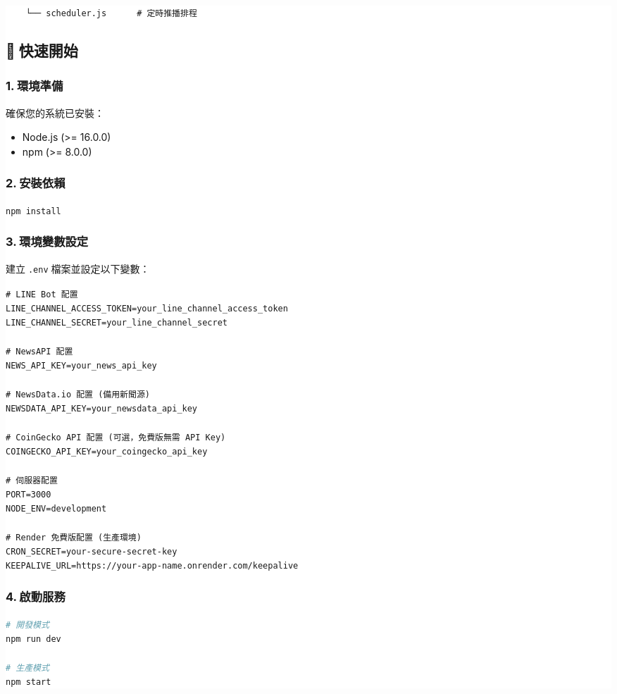 ```
    └── scheduler.js      # 定時推播排程
```

## 🚀 快速開始

### 1. 環境準備

確保您的系統已安裝：
- Node.js (>= 16.0.0)
- npm (>= 8.0.0)

### 2. 安裝依賴

```bash
npm install
```

### 3. 環境變數設定

建立 `.env` 檔案並設定以下變數：

```env
# LINE Bot 配置
LINE_CHANNEL_ACCESS_TOKEN=your_line_channel_access_token
LINE_CHANNEL_SECRET=your_line_channel_secret

# NewsAPI 配置
NEWS_API_KEY=your_news_api_key

# NewsData.io 配置 (備用新聞源)
NEWSDATA_API_KEY=your_newsdata_api_key

# CoinGecko API 配置 (可選，免費版無需 API Key)
COINGECKO_API_KEY=your_coingecko_api_key

# 伺服器配置
PORT=3000
NODE_ENV=development

# Render 免費版配置 (生產環境)
CRON_SECRET=your-secure-secret-key
KEEPALIVE_URL=https://your-app-name.onrender.com/keepalive
```

### 4. 啟動服務

```bash
# 開發模式
npm run dev

# 生產模式
npm start
```
